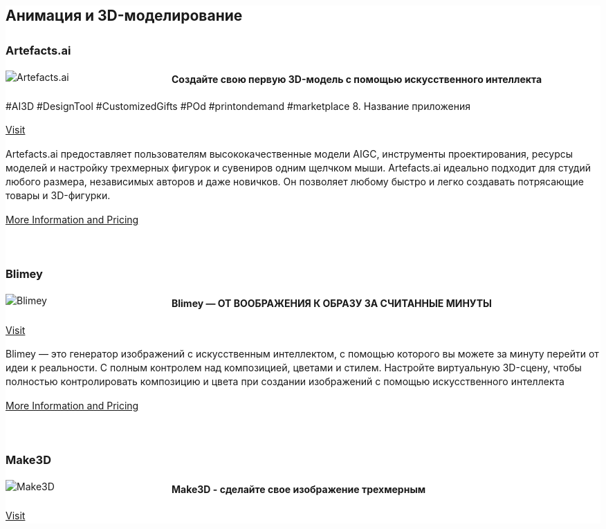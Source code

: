 
## Анимация и 3D-моделирование
### Artefacts.ai
<img align="left" width="240" src="https://cdn.thataicollection.com/screenshots/screenshot-artefacts-ai.webp" alt="Artefacts.ai">

#### Создайте свою первую 3D-модель с помощью искусственного интеллекта
#AI3D #DesignTool #CustomizedGifts #POd #printondemand #marketplace
8. Название приложения


[Visit](https://thataicollection.com/redirect/artefacts-ai?utm_source=aicollection&utm_medium=github&utm_campaign=aicollection)

Artefacts.ai предоставляет пользователям высококачественные модели AIGC, инструменты проектирования, ресурсы моделей и настройку трехмерных фигурок и сувениров одним щелчком мыши. Artefacts.ai идеально подходит для студий любого размера, независимых авторов и даже новичков. Он позволяет любому быстро и легко создавать потрясающие товары и 3D-фигурки.


[More Information and Pricing](https://thataicollection.com/ru/application/artefacts-ai?utm_source=aicollection&utm_medium=github&utm_campaign=aicollection)

<br />


### Blimey
<img align="left" width="240" src="https://cdn.thataicollection.com/screenshots/screenshot-blimey.webp" alt="Blimey">

#### Blimey — ОТ ВООБРАЖЕНИЯ К ОБРАЗУ ЗА СЧИТАННЫЕ МИНУТЫ


[Visit](https://thataicollection.com/redirect/blimey?utm_source=aicollection&utm_medium=github&utm_campaign=aicollection)

Blimey — это генератор изображений с искусственным интеллектом, с помощью которого вы можете за минуту перейти от идеи к реальности. С полным контролем над композицией, цветами и стилем. Настройте виртуальную 3D-сцену, чтобы полностью контролировать композицию и цвета при создании изображений с помощью искусственного интеллекта


[More Information and Pricing](https://thataicollection.com/ru/application/blimey?utm_source=aicollection&utm_medium=github&utm_campaign=aicollection)

<br />


### Make3D
<img align="left" width="240" src="https://cdn.thataicollection.com/screenshots/screenshot-make3d.webp" alt="Make3D">

#### Make3D - сделайте свое изображение трехмерным
            


[Visit](https://thataicollection.com/redirect/make3d?utm_source=aicollection&utm_medium=github&utm_campaign=aicollection)
